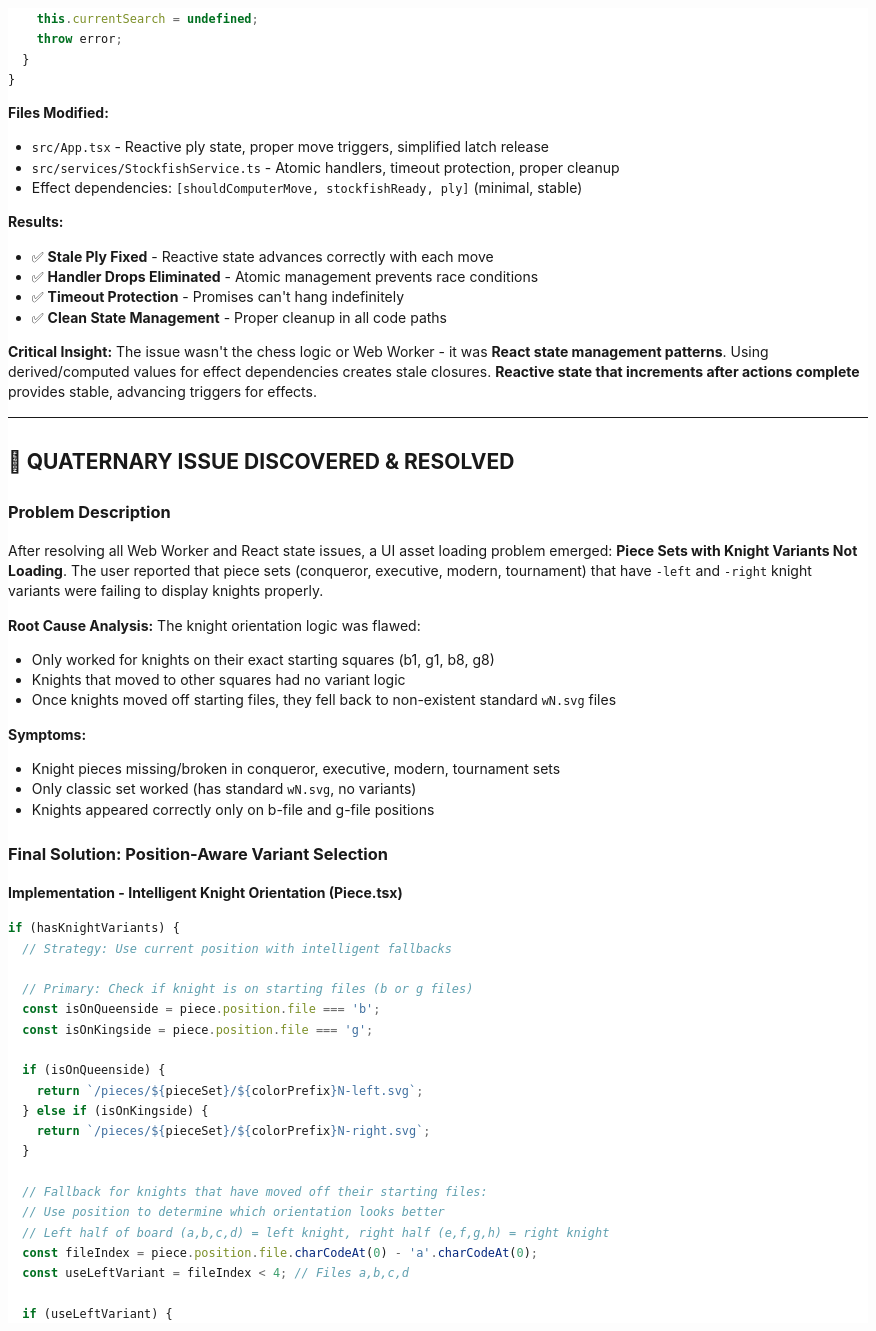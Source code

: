 ```typescript
    this.currentSearch = undefined;
    throw error;
  }
}
```

**Files Modified:**
- `src/App.tsx` - Reactive ply state, proper move triggers, simplified latch release
- `src/services/StockfishService.ts` - Atomic handlers, timeout protection, proper cleanup
- Effect dependencies: `[shouldComputerMove, stockfishReady, ply]` (minimal, stable)

**Results:**
- ✅ **Stale Ply Fixed** - Reactive state advances correctly with each move
- ✅ **Handler Drops Eliminated** - Atomic management prevents race conditions  
- ✅ **Timeout Protection** - Promises can't hang indefinitely
- ✅ **Clean State Management** - Proper cleanup in all code paths

**Critical Insight:** The issue wasn't the chess logic or Web Worker - it was **React state management patterns**. Using derived/computed values for effect dependencies creates stale closures. **Reactive state that increments after actions complete** provides stable, advancing triggers for effects.

---

## 🎨 QUATERNARY ISSUE DISCOVERED & RESOLVED

### **Problem Description**
After resolving all Web Worker and React state issues, a UI asset loading problem emerged: **Piece Sets with Knight Variants Not Loading**. The user reported that piece sets (conqueror, executive, modern, tournament) that have `-left` and `-right` knight variants were failing to display knights properly.

**Root Cause Analysis:** The knight orientation logic was flawed:
- Only worked for knights on their exact starting squares (b1, g1, b8, g8)
- Knights that moved to other squares had no variant logic
- Once knights moved off starting files, they fell back to non-existent standard `wN.svg` files

**Symptoms:**
- Knight pieces missing/broken in conqueror, executive, modern, tournament sets
- Only classic set worked (has standard `wN.svg`, no variants)
- Knights appeared correctly only on b-file and g-file positions

### **Final Solution: Position-Aware Variant Selection**

**Implementation - Intelligent Knight Orientation (Piece.tsx)**
```typescript
if (hasKnightVariants) {
  // Strategy: Use current position with intelligent fallbacks
  
  // Primary: Check if knight is on starting files (b or g files)
  const isOnQueenside = piece.position.file === 'b';
  const isOnKingside = piece.position.file === 'g';
  
  if (isOnQueenside) {
    return `/pieces/${pieceSet}/${colorPrefix}N-left.svg`;
  } else if (isOnKingside) {
    return `/pieces/${pieceSet}/${colorPrefix}N-right.svg`;
  }
  
  // Fallback for knights that have moved off their starting files:
  // Use position to determine which orientation looks better
  // Left half of board (a,b,c,d) = left knight, right half (e,f,g,h) = right knight
  const fileIndex = piece.position.file.charCodeAt(0) - 'a'.charCodeAt(0);
  const useLeftVariant = fileIndex < 4; // Files a,b,c,d
  
  if (useLeftVariant) {
```